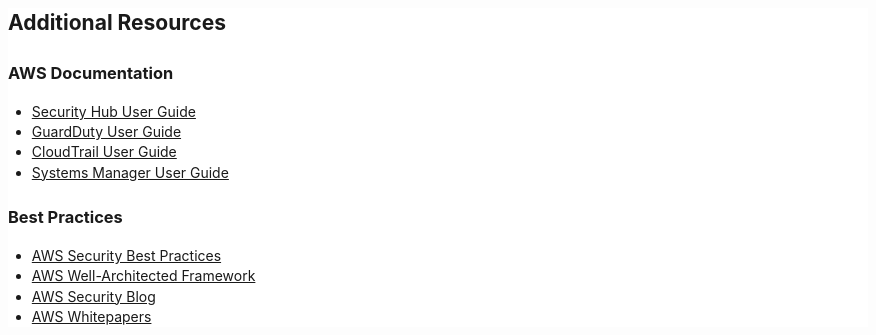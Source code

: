 ## Additional Resources

### AWS Documentation
- [Security Hub User Guide](https://docs.aws.amazon.com/securityhub/latest/userguide/what-is-securityhub.html)
- [GuardDuty User Guide](https://docs.aws.amazon.com/guardduty/latest/ug/what-is-guardduty.html)
- [CloudTrail User Guide](https://docs.aws.amazon.com/awscloudtrail/latest/userguide/cloudtrail-user-guide.html)
- [Systems Manager User Guide](https://docs.aws.amazon.com/systems-manager/latest/userguide/what-is-systems-manager.html)

### Best Practices
- [AWS Security Best Practices](https://aws.amazon.com/architecture/security-identity-compliance/)
- [AWS Well-Architected Framework](https://aws.amazon.com/architecture/well-architected/)
- [AWS Security Blog](https://aws.amazon.com/blogs/security/)
- [AWS Whitepapers](https://aws.amazon.com/whitepapers/) 